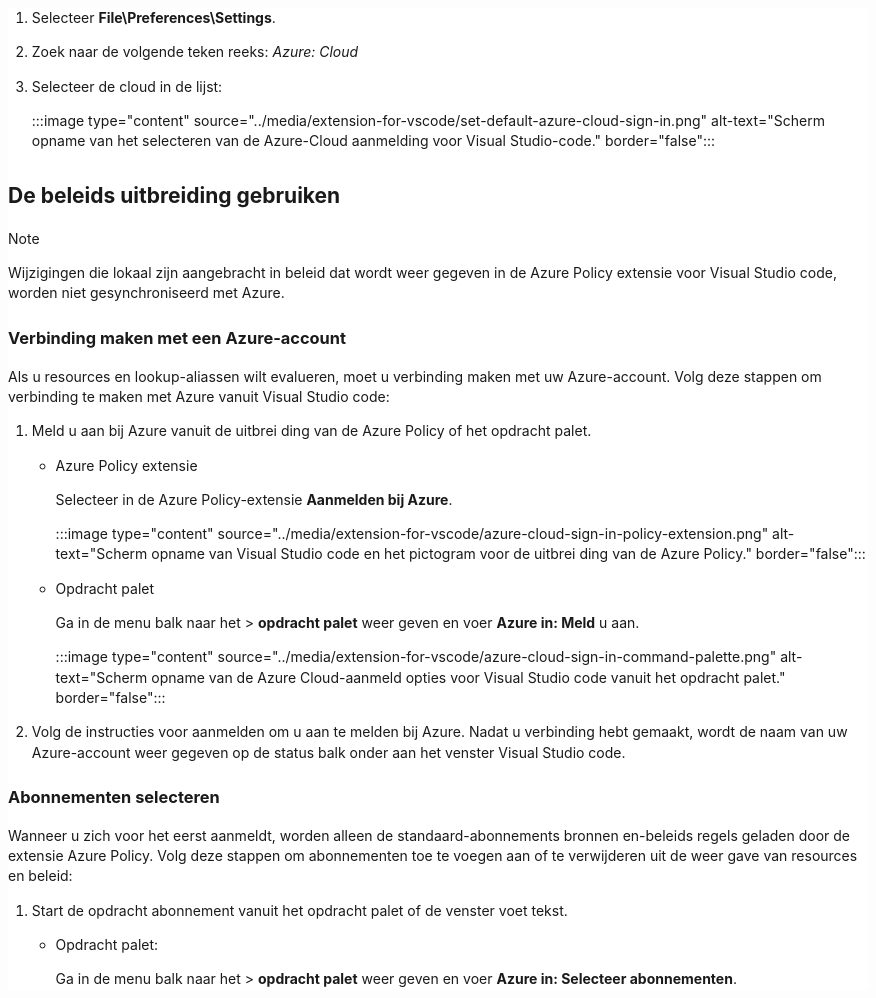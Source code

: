 1. Selecteer **File\Preferences\Settings**.
1. Zoek naar de volgende teken reeks: _Azure: Cloud_
1. Selecteer de cloud in de lijst:

   :::image type="content" source="../media/extension-for-vscode/set-default-azure-cloud-sign-in.png" alt-text="Scherm opname van het selecteren van de Azure-Cloud aanmelding voor Visual Studio-code." border="false":::

## <a name="using-the-policy-extension"></a>De beleids uitbreiding gebruiken

> [!NOTE]
> Wijzigingen die lokaal zijn aangebracht in beleid dat wordt weer gegeven in de Azure Policy extensie voor Visual Studio code, worden niet gesynchroniseerd met Azure.

### <a name="connect-to-an-azure-account"></a>Verbinding maken met een Azure-account

Als u resources en lookup-aliassen wilt evalueren, moet u verbinding maken met uw Azure-account. Volg deze stappen om verbinding te maken met Azure vanuit Visual Studio code:

1. Meld u aan bij Azure vanuit de uitbrei ding van de Azure Policy of het opdracht palet.

   - Azure Policy extensie

     Selecteer in de Azure Policy-extensie **Aanmelden bij Azure**.

     :::image type="content" source="../media/extension-for-vscode/azure-cloud-sign-in-policy-extension.png" alt-text="Scherm opname van Visual Studio code en het pictogram voor de uitbrei ding van de Azure Policy." border="false":::

   - Opdracht palet

     Ga in de menu balk naar het   >  **opdracht palet** weer geven en voer **Azure in: Meld** u aan.

     :::image type="content" source="../media/extension-for-vscode/azure-cloud-sign-in-command-palette.png" alt-text="Scherm opname van de Azure Cloud-aanmeld opties voor Visual Studio code vanuit het opdracht palet." border="false":::

1. Volg de instructies voor aanmelden om u aan te melden bij Azure. Nadat u verbinding hebt gemaakt, wordt de naam van uw Azure-account weer gegeven op de status balk onder aan het venster Visual Studio code.

### <a name="select-subscriptions"></a>Abonnementen selecteren

Wanneer u zich voor het eerst aanmeldt, worden alleen de standaard-abonnements bronnen en-beleids regels geladen door de extensie Azure Policy. Volg deze stappen om abonnementen toe te voegen aan of te verwijderen uit de weer gave van resources en beleid:

1. Start de opdracht abonnement vanuit het opdracht palet of de venster voet tekst.

   - Opdracht palet:

     Ga in de menu balk naar het  > **opdracht palet** weer geven en voer **Azure in: Selecteer abonnementen**.
